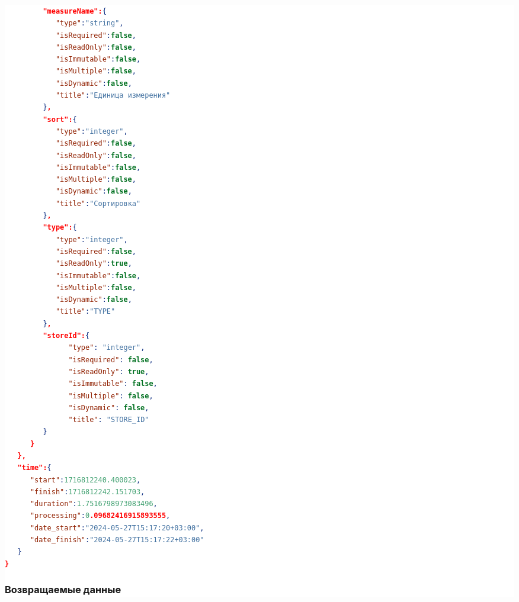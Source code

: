 ```json
         "measureName":{
            "type":"string",
            "isRequired":false,
            "isReadOnly":false,
            "isImmutable":false,
            "isMultiple":false,
            "isDynamic":false,
            "title":"Единица измерения"
         },
         "sort":{
            "type":"integer",
            "isRequired":false,
            "isReadOnly":false,
            "isImmutable":false,
            "isMultiple":false,
            "isDynamic":false,
            "title":"Сортировка"
         },
         "type":{
            "type":"integer",
            "isRequired":false,
            "isReadOnly":true,
            "isImmutable":false,
            "isMultiple":false,
            "isDynamic":false,
            "title":"TYPE"
         },
         "storeId":{
               "type": "integer",
               "isRequired": false,
               "isReadOnly": true,
               "isImmutable": false,
               "isMultiple": false,
               "isDynamic": false,
               "title": "STORE_ID"
         }         
      }
   },
   "time":{
      "start":1716812240.400023,
      "finish":1716812242.151703,
      "duration":1.7516798973083496,
      "processing":0.09682416915893555,
      "date_start":"2024-05-27T15:17:20+03:00",
      "date_finish":"2024-05-27T15:17:22+03:00"
   }
}
```

### Возвращаемые данные
